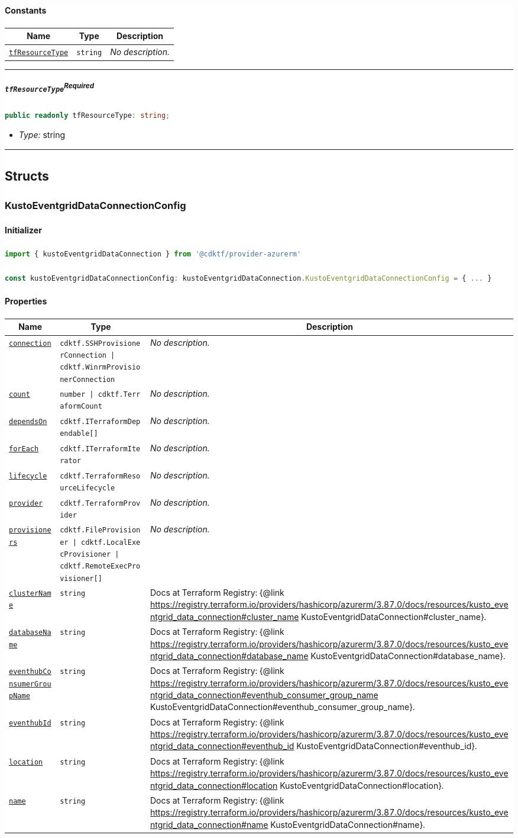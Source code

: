 #### Constants <a name="Constants" id="Constants"></a>

| **Name** | **Type** | **Description** |
| --- | --- | --- |
| <code><a href="#@cdktf/provider-azurerm.kustoEventgridDataConnection.KustoEventgridDataConnection.property.tfResourceType">tfResourceType</a></code> | <code>string</code> | *No description.* |

---

##### `tfResourceType`<sup>Required</sup> <a name="tfResourceType" id="@cdktf/provider-azurerm.kustoEventgridDataConnection.KustoEventgridDataConnection.property.tfResourceType"></a>

```typescript
public readonly tfResourceType: string;
```

- *Type:* string

---

## Structs <a name="Structs" id="Structs"></a>

### KustoEventgridDataConnectionConfig <a name="KustoEventgridDataConnectionConfig" id="@cdktf/provider-azurerm.kustoEventgridDataConnection.KustoEventgridDataConnectionConfig"></a>

#### Initializer <a name="Initializer" id="@cdktf/provider-azurerm.kustoEventgridDataConnection.KustoEventgridDataConnectionConfig.Initializer"></a>

```typescript
import { kustoEventgridDataConnection } from '@cdktf/provider-azurerm'

const kustoEventgridDataConnectionConfig: kustoEventgridDataConnection.KustoEventgridDataConnectionConfig = { ... }
```

#### Properties <a name="Properties" id="Properties"></a>

| **Name** | **Type** | **Description** |
| --- | --- | --- |
| <code><a href="#@cdktf/provider-azurerm.kustoEventgridDataConnection.KustoEventgridDataConnectionConfig.property.connection">connection</a></code> | <code>cdktf.SSHProvisionerConnection \| cdktf.WinrmProvisionerConnection</code> | *No description.* |
| <code><a href="#@cdktf/provider-azurerm.kustoEventgridDataConnection.KustoEventgridDataConnectionConfig.property.count">count</a></code> | <code>number \| cdktf.TerraformCount</code> | *No description.* |
| <code><a href="#@cdktf/provider-azurerm.kustoEventgridDataConnection.KustoEventgridDataConnectionConfig.property.dependsOn">dependsOn</a></code> | <code>cdktf.ITerraformDependable[]</code> | *No description.* |
| <code><a href="#@cdktf/provider-azurerm.kustoEventgridDataConnection.KustoEventgridDataConnectionConfig.property.forEach">forEach</a></code> | <code>cdktf.ITerraformIterator</code> | *No description.* |
| <code><a href="#@cdktf/provider-azurerm.kustoEventgridDataConnection.KustoEventgridDataConnectionConfig.property.lifecycle">lifecycle</a></code> | <code>cdktf.TerraformResourceLifecycle</code> | *No description.* |
| <code><a href="#@cdktf/provider-azurerm.kustoEventgridDataConnection.KustoEventgridDataConnectionConfig.property.provider">provider</a></code> | <code>cdktf.TerraformProvider</code> | *No description.* |
| <code><a href="#@cdktf/provider-azurerm.kustoEventgridDataConnection.KustoEventgridDataConnectionConfig.property.provisioners">provisioners</a></code> | <code>cdktf.FileProvisioner \| cdktf.LocalExecProvisioner \| cdktf.RemoteExecProvisioner[]</code> | *No description.* |
| <code><a href="#@cdktf/provider-azurerm.kustoEventgridDataConnection.KustoEventgridDataConnectionConfig.property.clusterName">clusterName</a></code> | <code>string</code> | Docs at Terraform Registry: {@link https://registry.terraform.io/providers/hashicorp/azurerm/3.87.0/docs/resources/kusto_eventgrid_data_connection#cluster_name KustoEventgridDataConnection#cluster_name}. |
| <code><a href="#@cdktf/provider-azurerm.kustoEventgridDataConnection.KustoEventgridDataConnectionConfig.property.databaseName">databaseName</a></code> | <code>string</code> | Docs at Terraform Registry: {@link https://registry.terraform.io/providers/hashicorp/azurerm/3.87.0/docs/resources/kusto_eventgrid_data_connection#database_name KustoEventgridDataConnection#database_name}. |
| <code><a href="#@cdktf/provider-azurerm.kustoEventgridDataConnection.KustoEventgridDataConnectionConfig.property.eventhubConsumerGroupName">eventhubConsumerGroupName</a></code> | <code>string</code> | Docs at Terraform Registry: {@link https://registry.terraform.io/providers/hashicorp/azurerm/3.87.0/docs/resources/kusto_eventgrid_data_connection#eventhub_consumer_group_name KustoEventgridDataConnection#eventhub_consumer_group_name}. |
| <code><a href="#@cdktf/provider-azurerm.kustoEventgridDataConnection.KustoEventgridDataConnectionConfig.property.eventhubId">eventhubId</a></code> | <code>string</code> | Docs at Terraform Registry: {@link https://registry.terraform.io/providers/hashicorp/azurerm/3.87.0/docs/resources/kusto_eventgrid_data_connection#eventhub_id KustoEventgridDataConnection#eventhub_id}. |
| <code><a href="#@cdktf/provider-azurerm.kustoEventgridDataConnection.KustoEventgridDataConnectionConfig.property.location">location</a></code> | <code>string</code> | Docs at Terraform Registry: {@link https://registry.terraform.io/providers/hashicorp/azurerm/3.87.0/docs/resources/kusto_eventgrid_data_connection#location KustoEventgridDataConnection#location}. |
| <code><a href="#@cdktf/provider-azurerm.kustoEventgridDataConnection.KustoEventgridDataConnectionConfig.property.name">name</a></code> | <code>string</code> | Docs at Terraform Registry: {@link https://registry.terraform.io/providers/hashicorp/azurerm/3.87.0/docs/resources/kusto_eventgrid_data_connection#name KustoEventgridDataConnection#name}. |